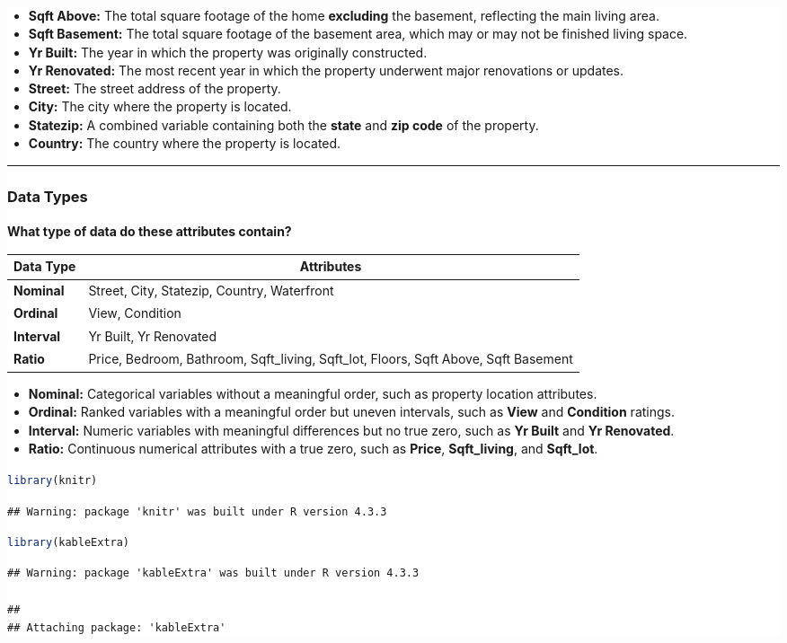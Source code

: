 - **Sqft Above:** The total square footage of the home **excluding** the
  basement, reflecting the main living area.  
- **Sqft Basement:** The total square footage of the basement area,
  which may or may not be finished living space.  
- **Yr Built:** The year in which the property was originally
  constructed.  
- **Yr Renovated:** The most recent year in which the property underwent
  major renovations or updates.  
- **Street:** The street address of the property.  
- **City:** The city where the property is located.  
- **Statezip:** A combined variable containing both the **state** and
  **zip code** of the property.  
- **Country:** The country where the property is located.

------------------------------------------------------------------------

### **Data Types**

**<strong>What type of data do these attributes contain?</strong>**

| **Data Type** | **Attributes**                                                                     |
|---------------|------------------------------------------------------------------------------------|
| **Nominal**   | Street, City, Statezip, Country, Waterfront                                        |
| **Ordinal**   | View, Condition                                                                    |
| **Interval**  | Yr Built, Yr Renovated                                                             |
| **Ratio**     | Price, Bedroom, Bathroom, Sqft_living, Sqft_lot, Floors, Sqft Above, Sqft Basement |

- **Nominal:** Categorical variables without a meaningful order, such as
  property location attributes.  
- **Ordinal:** Ranked variables with a meaningful order but uneven
  intervals, such as **View** and **Condition** ratings.  
- **Interval:** Numeric variables with meaningful differences but no
  true zero, such as **Yr Built** and **Yr Renovated**.  
- **Ratio:** Continuous numerical attributes with a true zero, such as
  **Price**, **Sqft_living**, and **Sqft_lot**.

``` r
library(knitr)
```

    ## Warning: package 'knitr' was built under R version 4.3.3

``` r
library(kableExtra)
```

    ## Warning: package 'kableExtra' was built under R version 4.3.3

    ## 
    ## Attaching package: 'kableExtra'
